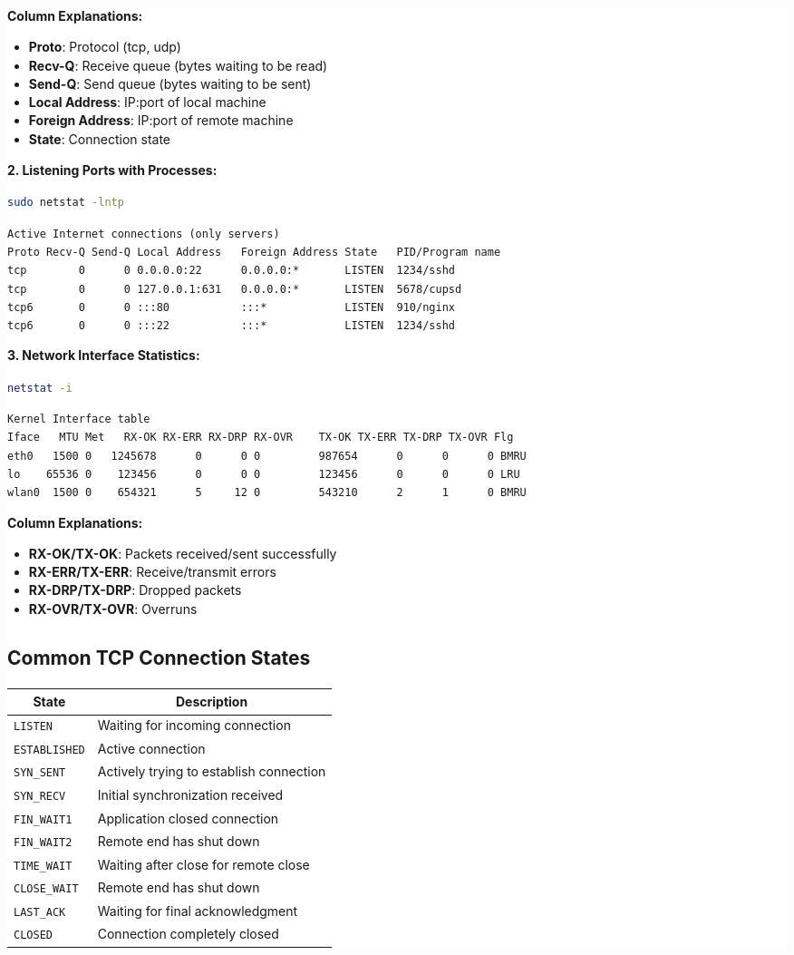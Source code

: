 **Column Explanations:**
- **Proto**: Protocol (tcp, udp)
- **Recv-Q**: Receive queue (bytes waiting to be read)
- **Send-Q**: Send queue (bytes waiting to be sent)
- **Local Address**: IP:port of local machine
- **Foreign Address**: IP:port of remote machine
- **State**: Connection state

**2. Listening Ports with Processes:**
```bash
sudo netstat -lntp
```
```
Active Internet connections (only servers)
Proto Recv-Q Send-Q Local Address   Foreign Address State   PID/Program name    
tcp        0      0 0.0.0.0:22      0.0.0.0:*       LISTEN  1234/sshd          
tcp        0      0 127.0.0.1:631   0.0.0.0:*       LISTEN  5678/cupsd         
tcp6       0      0 :::80           :::*            LISTEN  910/nginx          
tcp6       0      0 :::22           :::*            LISTEN  1234/sshd
```

**3. Network Interface Statistics:**
```bash
netstat -i
```
```
Kernel Interface table
Iface   MTU Met   RX-OK RX-ERR RX-DRP RX-OVR    TX-OK TX-ERR TX-DRP TX-OVR Flg
eth0   1500 0   1245678      0      0 0         987654      0      0      0 BMRU
lo    65536 0    123456      0      0 0         123456      0      0      0 LRU
wlan0  1500 0    654321      5     12 0         543210      2      1      0 BMRU
```

**Column Explanations:**
- **RX-OK/TX-OK**: Packets received/sent successfully
- **RX-ERR/TX-ERR**: Receive/transmit errors
- **RX-DRP/TX-DRP**: Dropped packets
- **RX-OVR/TX-OVR**: Overruns

## Common TCP Connection States

| State | Description |
|-------|-------------|
| `LISTEN` | Waiting for incoming connection |
| `ESTABLISHED` | Active connection |
| `SYN_SENT` | Actively trying to establish connection |
| `SYN_RECV` | Initial synchronization received |
| `FIN_WAIT1` | Application closed connection |
| `FIN_WAIT2` | Remote end has shut down |
| `TIME_WAIT` | Waiting after close for remote close |
| `CLOSE_WAIT` | Remote end has shut down |
| `LAST_ACK` | Waiting for final acknowledgment |
| `CLOSED` | Connection completely closed |
